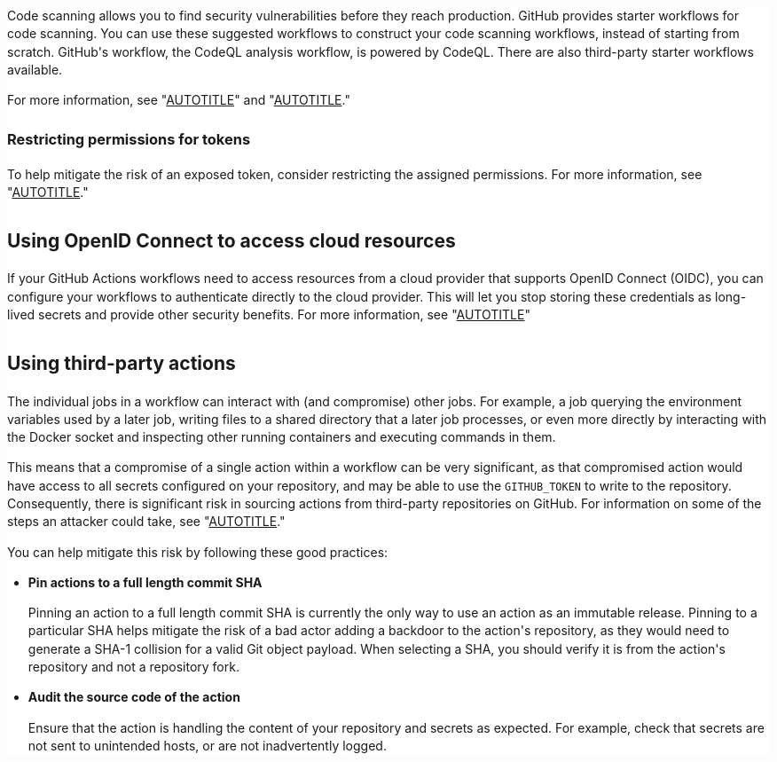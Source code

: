 </div>
Code scanning allows you to find security vulnerabilities before they reach production. GitHub provides starter workflows for code scanning. You can use these suggested workflows to construct your code scanning workflows, instead of starting from scratch. GitHub's workflow, the CodeQL analysis workflow, is powered by CodeQL. There are also third-party starter workflows available.

For more information, see "[AUTOTITLE](/code-security/code-scanning/introduction-to-code-scanning/about-code-scanning)" and "[AUTOTITLE](/code-security/code-scanning/creating-an-advanced-setup-for-code-scanning/configuring-advanced-setup-for-code-scanning#configuring-code-scanning-using-third-party-actions)."

### Restricting permissions for tokens

To help mitigate the risk of an exposed token, consider restricting the assigned permissions. For more information, see "[AUTOTITLE](/actions/security-guides/automatic-token-authentication#modifying-the-permissions-for-the-github_token)."

## Using OpenID Connect to access cloud resources

If your GitHub Actions workflows need to access resources from a cloud provider that supports OpenID Connect (OIDC), you can configure your workflows to authenticate directly to the cloud provider. This will let you stop storing these credentials as long-lived secrets and provide other security benefits. For more information, see "[AUTOTITLE](/actions/deployment/security-hardening-your-deployments/about-security-hardening-with-openid-connect)"

## Using third-party actions

The individual jobs in a workflow can interact with (and compromise) other jobs. For example, a job querying the environment variables used by a later job, writing files to a shared directory that a later job processes, or even more directly by interacting with the Docker socket and inspecting other running containers and executing commands in them.

This means that a compromise of a single action within a workflow can be very significant, as that compromised action would have access to all secrets configured on your repository, and may be able to use the `GITHUB_TOKEN` to write to the repository. Consequently, there is significant risk in sourcing actions from third-party repositories on GitHub. For information on some of the steps an attacker could take, see "[AUTOTITLE](/actions/security-guides/security-hardening-for-github-actions#potential-impact-of-a-compromised-runner)."

You can help mitigate this risk by following these good practices:

- **Pin actions to a full length commit SHA**

  Pinning an action to a full length commit SHA is currently the only way to use an action as an immutable release. Pinning to a particular SHA helps mitigate the risk of a bad actor adding a backdoor to the action's repository, as they would need to generate a SHA-1 collision for a valid Git object payload. When selecting a SHA, you should verify it is from the action's repository and not a repository fork.

- **Audit the source code of the action**

  Ensure that the action is handling the content of your repository and secrets as expected. For example, check that secrets are not sent to unintended hosts, or are not inadvertently logged.

